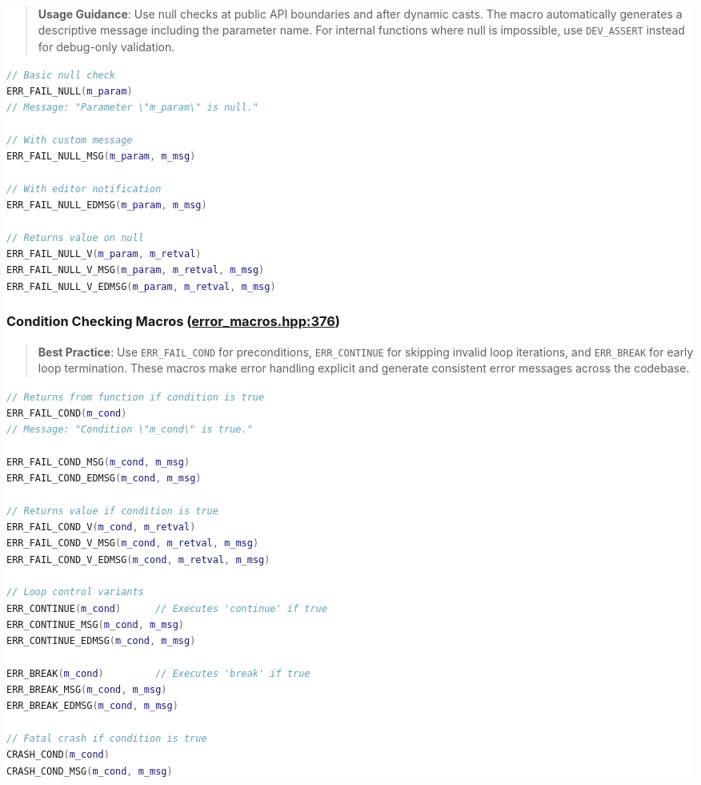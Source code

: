 > **Usage Guidance**: Use null checks at public API boundaries and after dynamic casts. The macro automatically generates a descriptive message including the parameter name. For internal functions where null is impossible, use `DEV_ASSERT` instead for debug-only validation.

```cpp
// Basic null check
ERR_FAIL_NULL(m_param)
// Message: "Parameter \"m_param\" is null."

// With custom message
ERR_FAIL_NULL_MSG(m_param, m_msg)

// With editor notification
ERR_FAIL_NULL_EDMSG(m_param, m_msg)

// Returns value on null
ERR_FAIL_NULL_V(m_param, m_retval)
ERR_FAIL_NULL_V_MSG(m_param, m_retval, m_msg)
ERR_FAIL_NULL_V_EDMSG(m_param, m_retval, m_msg)
```

### Condition Checking Macros ([error_macros.hpp:376](https://github.com/godotengine/godot-cpp/blob/master/include/godot_cpp/core/error_macros.hpp#L376))

> **Best Practice**: Use `ERR_FAIL_COND` for preconditions, `ERR_CONTINUE` for skipping invalid loop iterations, and `ERR_BREAK` for early loop termination. These macros make error handling explicit and generate consistent error messages across the codebase.

```cpp
// Returns from function if condition is true
ERR_FAIL_COND(m_cond)
// Message: "Condition \"m_cond\" is true."

ERR_FAIL_COND_MSG(m_cond, m_msg)
ERR_FAIL_COND_EDMSG(m_cond, m_msg)

// Returns value if condition is true
ERR_FAIL_COND_V(m_cond, m_retval)
ERR_FAIL_COND_V_MSG(m_cond, m_retval, m_msg)
ERR_FAIL_COND_V_EDMSG(m_cond, m_retval, m_msg)

// Loop control variants
ERR_CONTINUE(m_cond)      // Executes 'continue' if true
ERR_CONTINUE_MSG(m_cond, m_msg)
ERR_CONTINUE_EDMSG(m_cond, m_msg)

ERR_BREAK(m_cond)         // Executes 'break' if true
ERR_BREAK_MSG(m_cond, m_msg)
ERR_BREAK_EDMSG(m_cond, m_msg)

// Fatal crash if condition is true
CRASH_COND(m_cond)
CRASH_COND_MSG(m_cond, m_msg)
```
